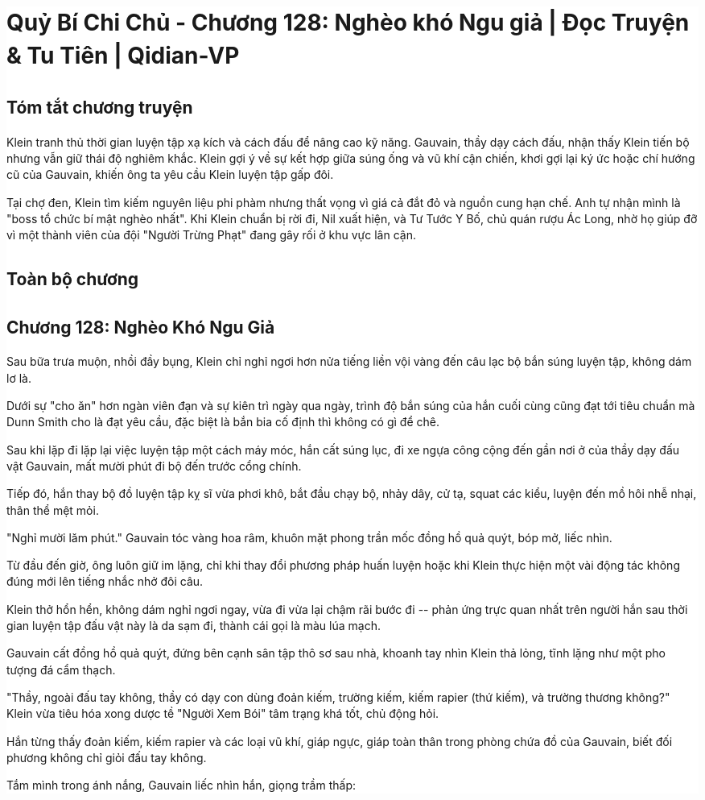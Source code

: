 # Quỷ Bí Chi Chủ - Chương 128: Nghèo khó Ngu giả | Đọc Truyện & Tu Tiên | Qidian-VP



## Tóm tắt chương truyện

Klein tranh thủ thời gian luyện tập xạ kích và cách đấu để nâng cao kỹ năng. Gauvain, thầy dạy cách đấu, nhận thấy Klein tiến bộ nhưng vẫn giữ thái độ nghiêm khắc. Klein gợi ý về sự kết hợp giữa súng ống và vũ khí cận chiến, khơi gợi lại ký ức hoặc chí hướng cũ của Gauvain, khiến ông ta yêu cầu Klein luyện tập gấp đôi.

Tại chợ đen, Klein tìm kiếm nguyên liệu phi phàm nhưng thất vọng vì giá cả đắt đỏ và nguồn cung hạn chế. Anh tự nhận mình là "boss tổ chức bí mật nghèo nhất". Khi Klein chuẩn bị rời đi, Nil xuất hiện, và Tư Tước Y Bố, chủ quán rượu Ác Long, nhờ họ giúp đỡ vì một thành viên của đội "Người Trừng Phạt" đang gây rối ở khu vực lân cận.


## Toàn bộ chương

## Chương 128: Nghèo Khó Ngu Giả

Sau bữa trưa muộn, nhồi đầy bụng, Klein chỉ nghỉ ngơi hơn nửa tiếng liền vội vàng đến câu lạc bộ bắn súng luyện tập, không dám lơ là.

Dưới sự "cho ăn" hơn ngàn viên đạn và sự kiên trì ngày qua ngày, trình độ bắn súng của hắn cuối cùng cũng đạt tới tiêu chuẩn mà Dunn Smith cho là đạt yêu cầu, đặc biệt là bắn bia cố định thì không có gì để chê.

Sau khi lặp đi lặp lại việc luyện tập một cách máy móc, hắn cất súng lục, đi xe ngựa công cộng đến gần nơi ở của thầy dạy đấu vật Gauvain, mất mười phút đi bộ đến trước cổng chính.

Tiếp đó, hắn thay bộ đồ luyện tập kỵ sĩ vừa phơi khô, bắt đầu chạy bộ, nhảy dây, cử tạ, squat các kiểu, luyện đến mồ hôi nhễ nhại, thân thể mệt mỏi.

"Nghỉ mười lăm phút." Gauvain tóc vàng hoa râm, khuôn mặt phong trần mốc đồng hồ quả quýt, bóp mở, liếc nhìn.

Từ đầu đến giờ, ông luôn giữ im lặng, chỉ khi thay đổi phương pháp huấn luyện hoặc khi Klein thực hiện một vài động tác không đúng mới lên tiếng nhắc nhở đôi câu.

Klein thở hổn hển, không dám nghỉ ngơi ngay, vừa đi vừa lại chậm rãi bước đi -- phản ứng trực quan nhất trên người hắn sau thời gian luyện tập đấu vật này là da sạm đi, thành cái gọi là màu lúa mạch.

Gauvain cất đồng hồ quả quýt, đứng bên cạnh sân tập thô sơ sau nhà, khoanh tay nhìn Klein thả lỏng, tĩnh lặng như một pho tượng đá cẩm thạch.

"Thầy, ngoài đấu tay không, thầy có dạy con dùng đoản kiếm, trường kiếm, kiếm rapier (thứ kiếm), và trường thương không?" Klein vừa tiêu hóa xong dược tề "Người Xem Bói" tâm trạng khá tốt, chủ động hỏi.

Hắn từng thấy đoản kiếm, kiếm rapier và các loại vũ khí, giáp ngực, giáp toàn thân trong phòng chứa đồ của Gauvain, biết đối phương không chỉ giỏi đấu tay không.

Tắm mình trong ánh nắng, Gauvain liếc nhìn hắn, giọng trầm thấp:
